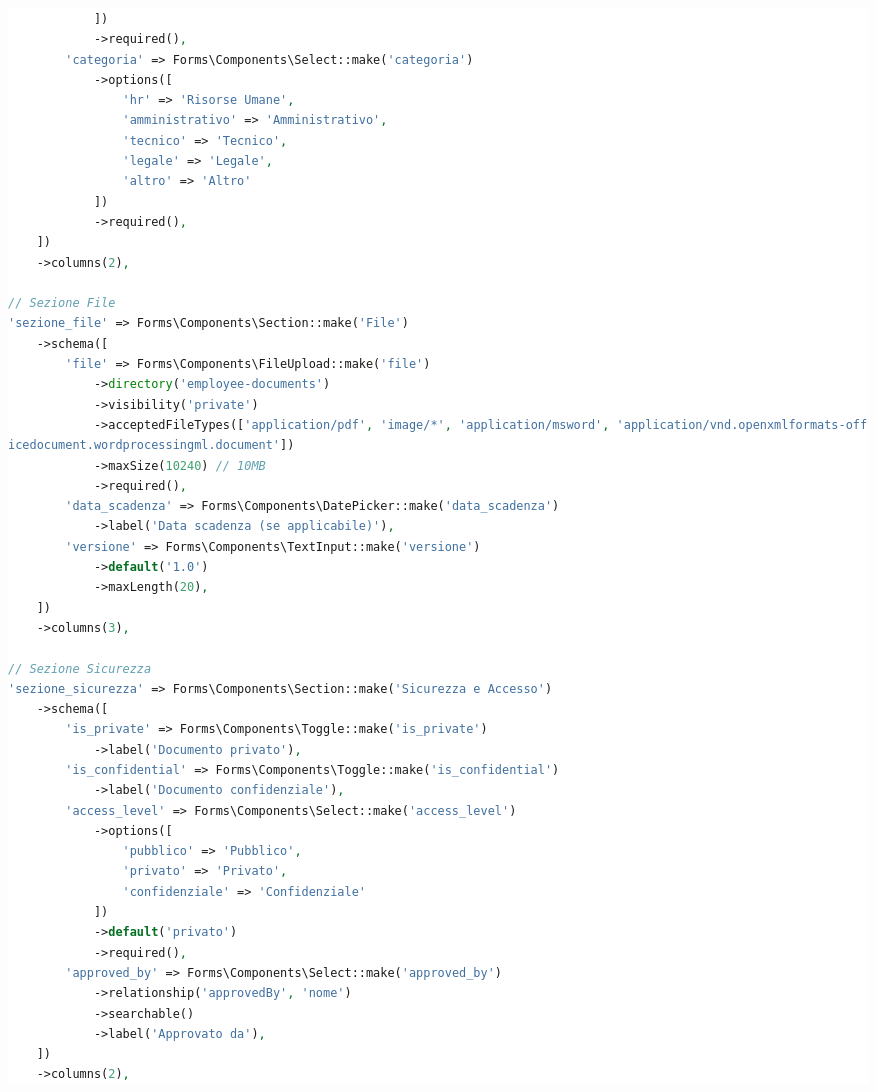 ```php
            ])
            ->required(),
        'categoria' => Forms\Components\Select::make('categoria')
            ->options([
                'hr' => 'Risorse Umane',
                'amministrativo' => 'Amministrativo',
                'tecnico' => 'Tecnico',
                'legale' => 'Legale',
                'altro' => 'Altro'
            ])
            ->required(),
    ])
    ->columns(2),

// Sezione File
'sezione_file' => Forms\Components\Section::make('File')
    ->schema([
        'file' => Forms\Components\FileUpload::make('file')
            ->directory('employee-documents')
            ->visibility('private')
            ->acceptedFileTypes(['application/pdf', 'image/*', 'application/msword', 'application/vnd.openxmlformats-officedocument.wordprocessingml.document'])
            ->maxSize(10240) // 10MB
            ->required(),
        'data_scadenza' => Forms\Components\DatePicker::make('data_scadenza')
            ->label('Data scadenza (se applicabile)'),
        'versione' => Forms\Components\TextInput::make('versione')
            ->default('1.0')
            ->maxLength(20),
    ])
    ->columns(3),

// Sezione Sicurezza
'sezione_sicurezza' => Forms\Components\Section::make('Sicurezza e Accesso')
    ->schema([
        'is_private' => Forms\Components\Toggle::make('is_private')
            ->label('Documento privato'),
        'is_confidential' => Forms\Components\Toggle::make('is_confidential')
            ->label('Documento confidenziale'),
        'access_level' => Forms\Components\Select::make('access_level')
            ->options([
                'pubblico' => 'Pubblico',
                'privato' => 'Privato',
                'confidenziale' => 'Confidenziale'
            ])
            ->default('privato')
            ->required(),
        'approved_by' => Forms\Components\Select::make('approved_by')
            ->relationship('approvedBy', 'nome')
            ->searchable()
            ->label('Approvato da'),
    ])
    ->columns(2),
```
